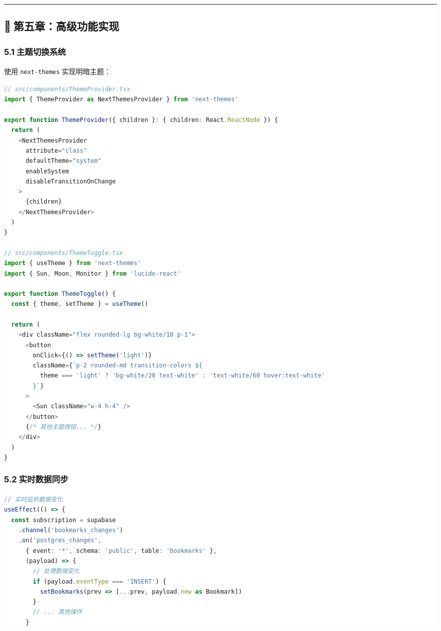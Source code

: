 
---

## 🎯 第五章：高级功能实现

### 5.1 主题切换系统

使用 `next-themes` 实现明暗主题：

```typescript
// src/components/ThemeProvider.tsx
import { ThemeProvider as NextThemesProvider } from 'next-themes'

export function ThemeProvider({ children }: { children: React.ReactNode }) {
  return (
    <NextThemesProvider
      attribute="class"
      defaultTheme="system"
      enableSystem
      disableTransitionOnChange
    >
      {children}
    </NextThemesProvider>
  )
}

// src/components/ThemeToggle.tsx
import { useTheme } from 'next-themes'
import { Sun, Moon, Monitor } from 'lucide-react'

export function ThemeToggle() {
  const { theme, setTheme } = useTheme()

  return (
    <div className="flex rounded-lg bg-white/10 p-1">
      <button
        onClick={() => setTheme('light')}
        className={`p-2 rounded-md transition-colors ${
          theme === 'light' ? 'bg-white/20 text-white' : 'text-white/60 hover:text-white'
        }`}
      >
        <Sun className="w-4 h-4" />
      </button>
      {/* 其他主题按钮... */}
    </div>
  )
}
```

### 5.2 实时数据同步

```typescript
// 实时监听数据变化
useEffect(() => {
  const subscription = supabase
    .channel('bookmarks_changes')
    .on('postgres_changes', 
      { event: '*', schema: 'public', table: 'bookmarks' },
      (payload) => {
        // 处理数据变化
        if (payload.eventType === 'INSERT') {
          setBookmarks(prev => [...prev, payload.new as Bookmark])
        }
        // ... 其他操作
      }
```